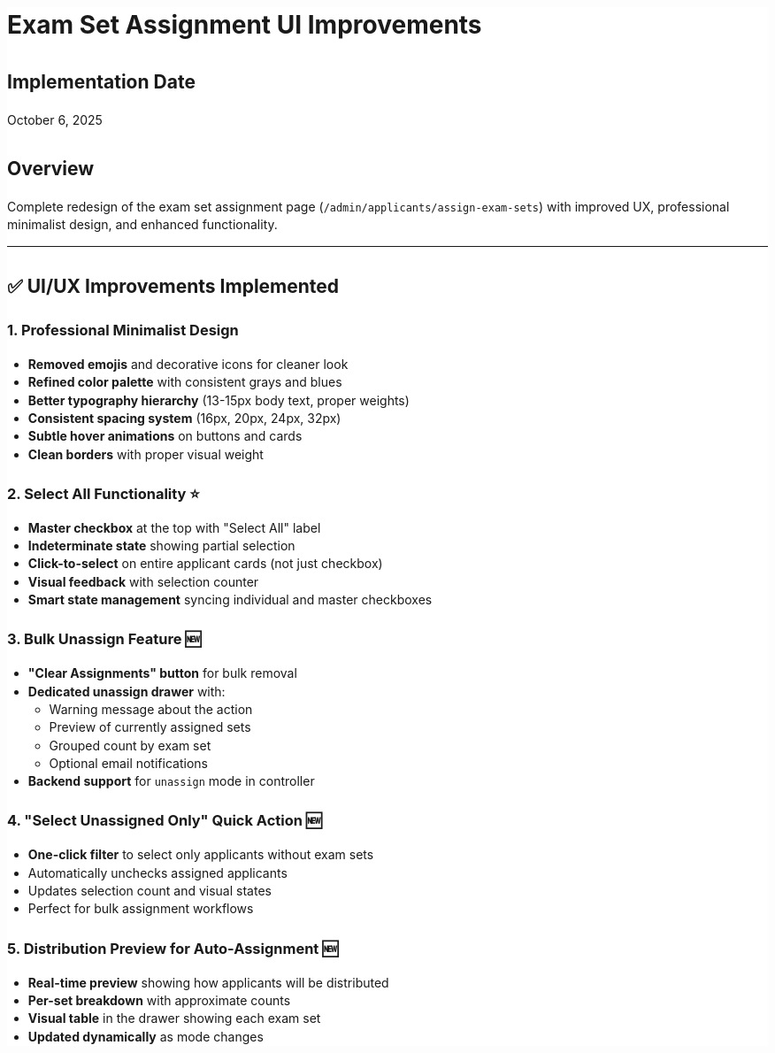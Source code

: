 # Exam Set Assignment UI Improvements

## Implementation Date
October 6, 2025

## Overview
Complete redesign of the exam set assignment page (`/admin/applicants/assign-exam-sets`) with improved UX, professional minimalist design, and enhanced functionality.

---

## ✅ UI/UX Improvements Implemented

### 1. **Professional Minimalist Design**
- **Removed emojis** and decorative icons for cleaner look
- **Refined color palette** with consistent grays and blues
- **Better typography hierarchy** (13-15px body text, proper weights)
- **Consistent spacing system** (16px, 20px, 24px, 32px)
- **Subtle hover animations** on buttons and cards
- **Clean borders** with proper visual weight

### 2. **Select All Functionality** ⭐
- **Master checkbox** at the top with "Select All" label
- **Indeterminate state** showing partial selection
- **Click-to-select** on entire applicant cards (not just checkbox)
- **Visual feedback** with selection counter
- **Smart state management** syncing individual and master checkboxes

### 3. **Bulk Unassign Feature** 🆕
- **"Clear Assignments" button** for bulk removal
- **Dedicated unassign drawer** with:
  - Warning message about the action
  - Preview of currently assigned sets
  - Grouped count by exam set
  - Optional email notifications
- **Backend support** for `unassign` mode in controller

### 4. **"Select Unassigned Only" Quick Action** 🆕
- **One-click filter** to select only applicants without exam sets
- Automatically unchecks assigned applicants
- Updates selection count and visual states
- Perfect for bulk assignment workflows

### 5. **Distribution Preview for Auto-Assignment** 🆕
- **Real-time preview** showing how applicants will be distributed
- **Per-set breakdown** with approximate counts
- **Visual table** in the drawer showing each exam set
- **Updated dynamically** as mode changes
